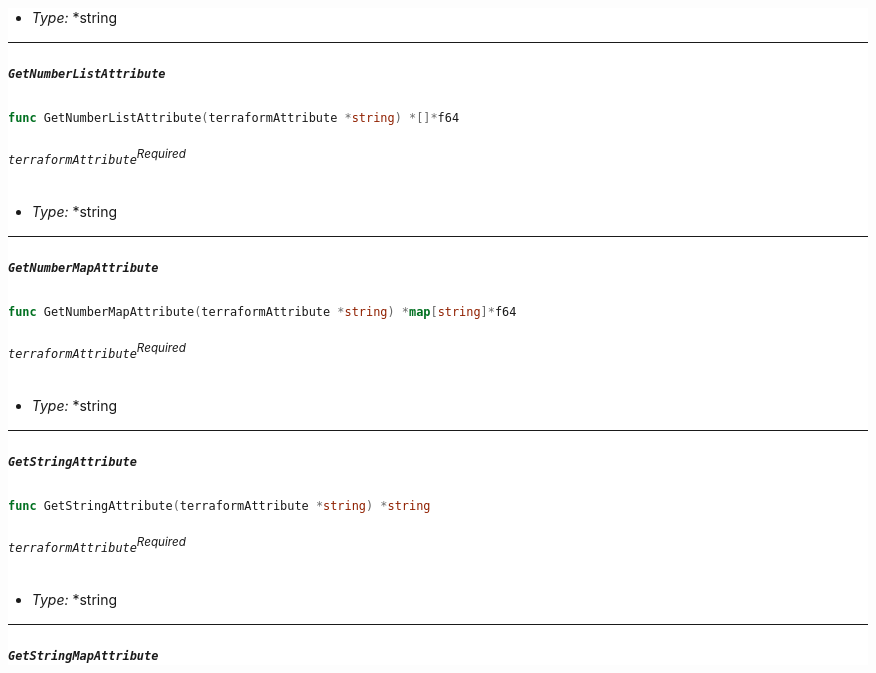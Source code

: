 - *Type:* *string

---

##### `GetNumberListAttribute` <a name="GetNumberListAttribute" id="@cdktf/provider-mongodbatlas.dataMongodbatlasAccessListApiKey.DataMongodbatlasAccessListApiKey.getNumberListAttribute"></a>

```go
func GetNumberListAttribute(terraformAttribute *string) *[]*f64
```

###### `terraformAttribute`<sup>Required</sup> <a name="terraformAttribute" id="@cdktf/provider-mongodbatlas.dataMongodbatlasAccessListApiKey.DataMongodbatlasAccessListApiKey.getNumberListAttribute.parameter.terraformAttribute"></a>

- *Type:* *string

---

##### `GetNumberMapAttribute` <a name="GetNumberMapAttribute" id="@cdktf/provider-mongodbatlas.dataMongodbatlasAccessListApiKey.DataMongodbatlasAccessListApiKey.getNumberMapAttribute"></a>

```go
func GetNumberMapAttribute(terraformAttribute *string) *map[string]*f64
```

###### `terraformAttribute`<sup>Required</sup> <a name="terraformAttribute" id="@cdktf/provider-mongodbatlas.dataMongodbatlasAccessListApiKey.DataMongodbatlasAccessListApiKey.getNumberMapAttribute.parameter.terraformAttribute"></a>

- *Type:* *string

---

##### `GetStringAttribute` <a name="GetStringAttribute" id="@cdktf/provider-mongodbatlas.dataMongodbatlasAccessListApiKey.DataMongodbatlasAccessListApiKey.getStringAttribute"></a>

```go
func GetStringAttribute(terraformAttribute *string) *string
```

###### `terraformAttribute`<sup>Required</sup> <a name="terraformAttribute" id="@cdktf/provider-mongodbatlas.dataMongodbatlasAccessListApiKey.DataMongodbatlasAccessListApiKey.getStringAttribute.parameter.terraformAttribute"></a>

- *Type:* *string

---

##### `GetStringMapAttribute` <a name="GetStringMapAttribute" id="@cdktf/provider-mongodbatlas.dataMongodbatlasAccessListApiKey.DataMongodbatlasAccessListApiKey.getStringMapAttribute"></a>
